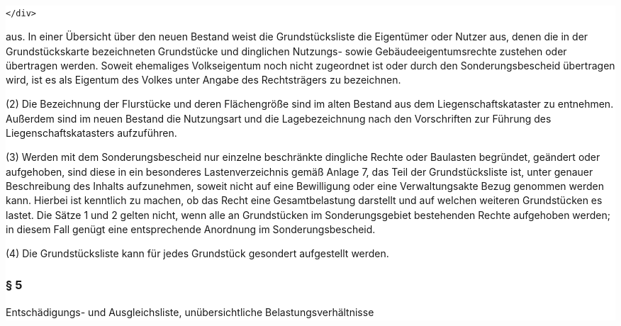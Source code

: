     </div>

aus. In einer Übersicht über den neuen Bestand weist die
Grundstücksliste die Eigentümer oder Nutzer aus, denen die in der
Grundstückskarte bezeichneten Grundstücke und dinglichen Nutzungs- sowie
Gebäudeeigentumsrechte zustehen oder übertragen werden. Soweit
ehemaliges Volkseigentum noch nicht zugeordnet ist oder durch den
Sonderungsbescheid übertragen wird, ist es als Eigentum des Volkes unter
Angabe des Rechtsträgers zu bezeichnen.

</div>

<div class="jurAbsatz">

(2) Die Bezeichnung der Flurstücke und deren Flächengröße sind im alten
Bestand aus dem Liegenschaftskataster zu entnehmen. Außerdem sind im
neuen Bestand die Nutzungsart und die Lagebezeichnung nach den
Vorschriften zur Führung des Liegenschaftskatasters aufzuführen.

</div>

<div class="jurAbsatz">

(3) Werden mit dem Sonderungsbescheid nur einzelne beschränkte dingliche
Rechte oder Baulasten begründet, geändert oder aufgehoben, sind diese in
ein besonderes Lastenverzeichnis gemäß Anlage 7, das Teil der
Grundstücksliste ist, unter genauer Beschreibung des Inhalts
aufzunehmen, soweit nicht auf eine Bewilligung oder eine Verwaltungsakte
Bezug genommen werden kann. Hierbei ist kenntlich zu machen, ob das
Recht eine Gesamtbelastung darstellt und auf welchen weiteren
Grundstücken es lastet. Die Sätze 1 und 2 gelten nicht, wenn alle an
Grundstücken im Sonderungsgebiet bestehenden Rechte aufgehoben werden;
in diesem Fall genügt eine entsprechende Anordnung im
Sonderungsbescheid.

</div>

<div class="jurAbsatz">

(4) Die Grundstücksliste kann für jedes Grundstück gesondert aufgestellt
werden.

</div>

</div>

</div>

</div>

<span id="BJNR370100994BJNE000600000.html"></span>

### § 5  
Entschädigungs- und Ausgleichsliste, unübersichtliche Belastungsverhältnisse

<div>

<div class="jnhtml">
